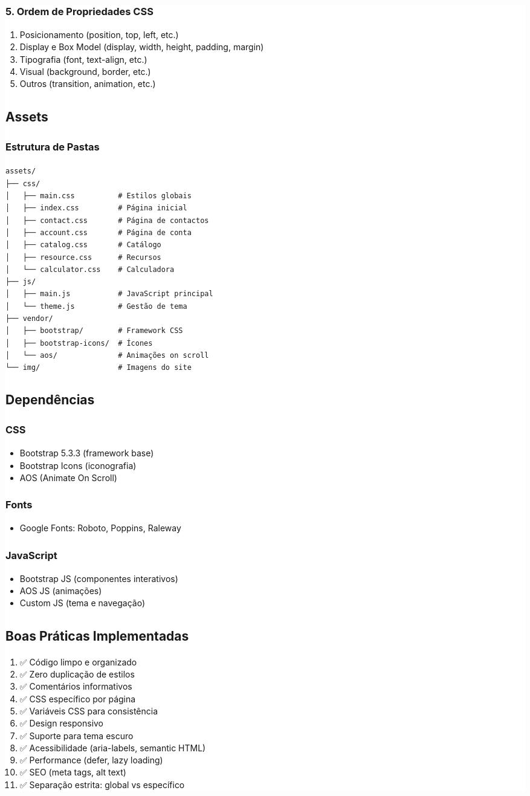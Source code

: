 ### 5. Ordem de Propriedades CSS
1. Posicionamento (position, top, left, etc.)
2. Display e Box Model (display, width, height, padding, margin)
3. Tipografia (font, text-align, etc.)
4. Visual (background, border, etc.)
5. Outros (transition, animation, etc.)

## Assets

### Estrutura de Pastas
```
assets/
├── css/
│   ├── main.css          # Estilos globais
│   ├── index.css         # Página inicial
│   ├── contact.css       # Página de contactos
│   ├── account.css       # Página de conta
│   ├── catalog.css       # Catálogo
│   ├── resource.css      # Recursos
│   └── calculator.css    # Calculadora
├── js/
│   ├── main.js           # JavaScript principal
│   └── theme.js          # Gestão de tema
├── vendor/
│   ├── bootstrap/        # Framework CSS
│   ├── bootstrap-icons/  # Ícones
│   └── aos/              # Animações on scroll
└── img/                  # Imagens do site
```

## Dependências

### CSS
- Bootstrap 5.3.3 (framework base)
- Bootstrap Icons (iconografia)
- AOS (Animate On Scroll)

### Fonts
- Google Fonts: Roboto, Poppins, Raleway

### JavaScript
- Bootstrap JS (componentes interativos)
- AOS JS (animações)
- Custom JS (tema e navegação)

## Boas Práticas Implementadas

1. ✅ Código limpo e organizado
2. ✅ Zero duplicação de estilos
3. ✅ Comentários informativos
4. ✅ CSS específico por página
5. ✅ Variáveis CSS para consistência
6. ✅ Design responsivo
7. ✅ Suporte para tema escuro
8. ✅ Acessibilidade (aria-labels, semantic HTML)
9. ✅ Performance (defer, lazy loading)
10. ✅ SEO (meta tags, alt text)
11. ✅ Separação estrita: global vs específico
